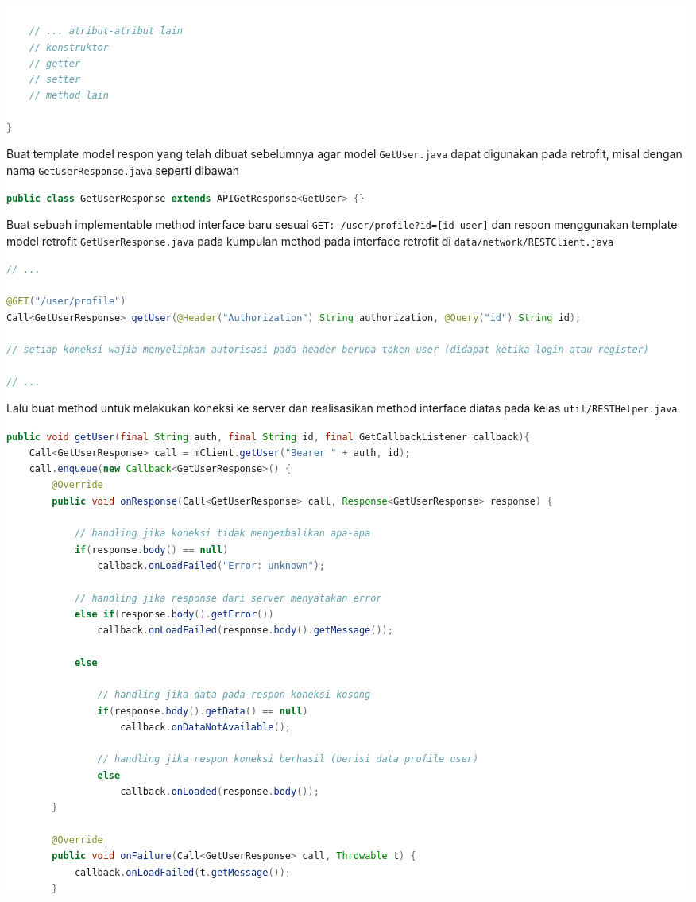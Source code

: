```java

    // ... atribut-atribut lain
	// konstruktor
	// getter
	// setter
	// method lain

}
```

Buat template model respon yang telah dibuat sebelumnya agar model `GetUser.java` dapat digunakan pada retrofit, misal dengan nama `GetUserResponse.java` seperti dibawah

```java
public class GetUserResponse extends APIGetResponse<GetUser> {}
```

Buat sebuah implementable method interface baru sesuai `GET: /user/profile?id=[id user]` dan respon menggunakan template model retrofit `GetUserResponse.java` pada kumpulan method pada interface retrofit di `data/network/RESTClient.java`

```java
// ...

@GET("/user/profile")
Call<GetUserResponse> getUser(@Header("Authorization") String authorization, @Query("id") String id);

// setiap koneksi wajib menyelipkan autorisasi pada header berupa token user (didapat ketika login atau register)

// ...
```

Lalu buat method untuk melakukan koneksi ke server dan realisasikan method interface diatas pada kelas `util/RESTHelper.java`
```java
public void getUser(final String auth, final String id, final GetCallbackListener callback){
    Call<GetUserResponse> call = mClient.getUser("Bearer " + auth, id);
    call.enqueue(new Callback<GetUserResponse>() {
        @Override
        public void onResponse(Call<GetUserResponse> call, Response<GetUserResponse> response) {

        	// handling jika koneksi tidak mengembalikan apa-apa
            if(response.body() == null)
                callback.onLoadFailed("Error: unknown");

            // handling jika response dari server menyatakan error
            else if(response.body().getError())
                callback.onLoadFailed(response.body().getMessage());

            else

            	// handling jika data pada respon koneksi kosong
                if(response.body().getData() == null)
                    callback.onDataNotAvailable();

                // handling jika respon koneksi berhasil (berisi data profile user)
                else
                    callback.onLoaded(response.body());
        }

        @Override
        public void onFailure(Call<GetUserResponse> call, Throwable t) {
            callback.onLoadFailed(t.getMessage());
        }
```